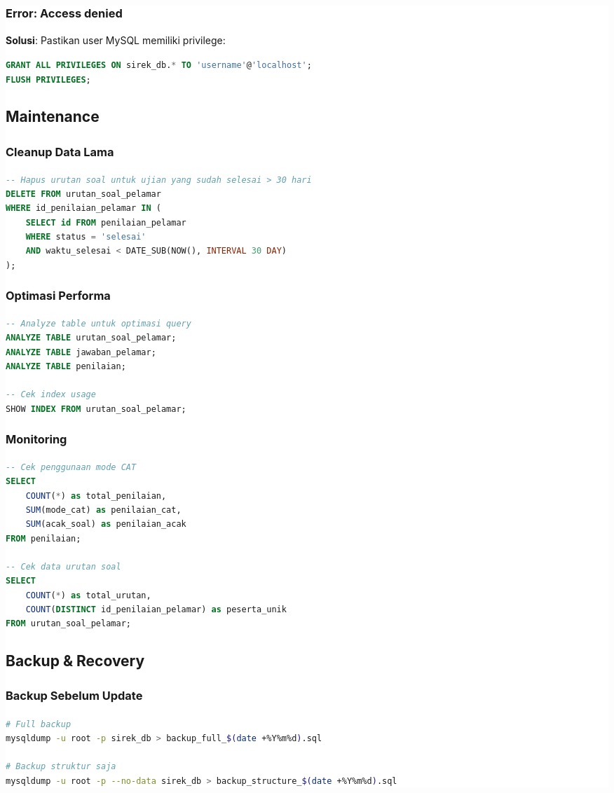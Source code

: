 ### Error: Access denied
**Solusi**: Pastikan user MySQL memiliki privilege:
```sql
GRANT ALL PRIVILEGES ON sirek_db.* TO 'username'@'localhost';
FLUSH PRIVILEGES;
```

## Maintenance

### Cleanup Data Lama
```sql
-- Hapus urutan soal untuk ujian yang sudah selesai > 30 hari
DELETE FROM urutan_soal_pelamar 
WHERE id_penilaian_pelamar IN (
    SELECT id FROM penilaian_pelamar 
    WHERE status = 'selesai' 
    AND waktu_selesai < DATE_SUB(NOW(), INTERVAL 30 DAY)
);
```

### Optimasi Performa
```sql
-- Analyze table untuk optimasi query
ANALYZE TABLE urutan_soal_pelamar;
ANALYZE TABLE jawaban_pelamar;
ANALYZE TABLE penilaian;

-- Cek index usage
SHOW INDEX FROM urutan_soal_pelamar;
```

### Monitoring
```sql
-- Cek penggunaan mode CAT
SELECT 
    COUNT(*) as total_penilaian,
    SUM(mode_cat) as penilaian_cat,
    SUM(acak_soal) as penilaian_acak
FROM penilaian;

-- Cek data urutan soal
SELECT 
    COUNT(*) as total_urutan,
    COUNT(DISTINCT id_penilaian_pelamar) as peserta_unik
FROM urutan_soal_pelamar;
```

## Backup & Recovery

### Backup Sebelum Update
```bash
# Full backup
mysqldump -u root -p sirek_db > backup_full_$(date +%Y%m%d).sql

# Backup struktur saja
mysqldump -u root -p --no-data sirek_db > backup_structure_$(date +%Y%m%d).sql
```
